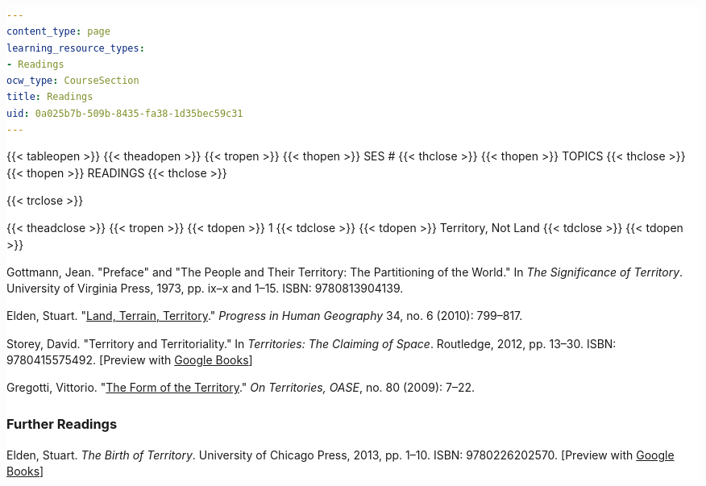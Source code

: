 ```yaml
---
content_type: page
learning_resource_types:
- Readings
ocw_type: CourseSection
title: Readings
uid: 0a025b7b-509b-8435-fa38-1d35bec59c31
---
```


{{< tableopen >}}
{{< theadopen >}}
{{< tropen >}}
{{< thopen >}}
SES #
{{< thclose >}}
{{< thopen >}}
TOPICS
{{< thclose >}}
{{< thopen >}}
READINGS
{{< thclose >}}

{{< trclose >}}

{{< theadclose >}}
{{< tropen >}}
{{< tdopen >}}
1
{{< tdclose >}}
{{< tdopen >}}
Territory, Not Land
{{< tdclose >}}
{{< tdopen >}}


Gottmann, Jean. "Preface" and "The People and Their Territory: The Partitioning of the World." In _The Significance of Territory_. University of Virginia Press, 1973, pp. ix–x and 1–15. ISBN: 9780813904139.

Elden, Stuart. "[Land, Terrain, Territory](http://dx.doi.org/10.1177/0309132510362603)." _Progress in Human Geography_ 34, no. 6 (2010): 799–817.

Storey, David. "Territory and Territoriality." In _Territories: The Claiming of Space_. Routledge, 2012, pp. 13–30. ISBN: 9780415575492. \[Preview with [Google Books](http://books.google.com/books?id=WyHJBQAAQBAJ&pg=PAfrontcover)\]

Gregotti, Vittorio. "[The Form of the Territory](http://oasejournal.nl/en/Issues/80/TheFormOfTheTerritory#007)." _On Territories, OASE_, no. 80 (2009): 7–22.

### Further Readings

Elden, Stuart. _The Birth of Territory_. University of Chicago Press, 2013, pp. 1–10. ISBN: 9780226202570. \[Preview with [Google Books](http://books.google.com/books?id=oSM3AAAAQBAJ&pg=PAfrontcover)\]
